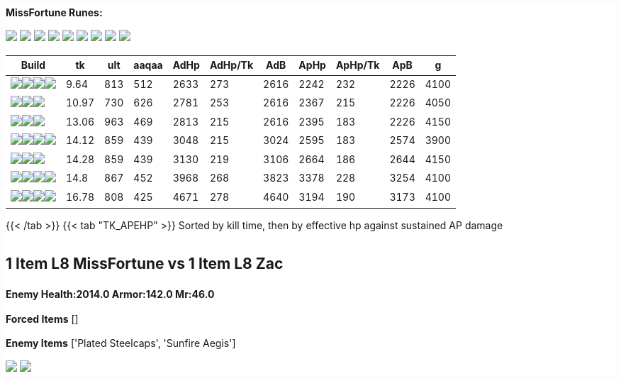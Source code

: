 **MissFortune Runes:**


![](/Styles/Precision/PressTheAttack/PressTheAttack.png)
![](/Styles/Precision/Overheal.png)
![](/Styles/Precision/LegendBloodline/LegendBloodline.png)
![](/Styles/Precision/CoupDeGrace/CoupDeGrace.png)
![](/Styles/Sorcery/AbsoluteFocus/AbsoluteFocus.png)
![](/Styles/Sorcery/GatheringStorm/GatheringStorm.png)
![](/StatMods/StatModsAdaptiveForceIcon.png)
![](/StatMods/StatModsAdaptiveForceIcon.png)
![](/StatMods/StatModsArmorIcon.png)





 Build |tk|ult|aaqaa|AdHp|AdHp/Tk|AdB|ApHp|ApHp/Tk|ApB|g
-|-|-|-|-|-|-|-|-|-|-
![](/item/6672.png)![](/item/1001.png)![](/item/1055.png)![](/item/1036.png)|9.64|813|512|2633|273|2616|2242|232|2226|4100
![](/item/3153.png)![](/item/1001.png)![](/item/1055.png)|10.97|730|626|2781|253|2616|2367|215|2226|4050
![](/item/3074.png)![](/item/1001.png)![](/item/1055.png)|13.06|963|469|2813|215|2616|2395|183|2226|4150
![](/item/6609.png)![](/item/1001.png)![](/item/1055.png)![](/item/1036.png)|14.12|859|439|3048|215|3024|2595|183|2574|3900
![](/item/3161.png)![](/item/1001.png)![](/item/1055.png)|14.28|859|439|3130|219|3106|2664|186|2644|4150
![](/item/6673.png)![](/item/1001.png)![](/item/1055.png)![](/item/1036.png)|14.8|867|452|3968|268|3823|3378|228|3254|4100
![](/item/3026.png)![](/item/1001.png)![](/item/1055.png)![](/item/1036.png)|16.78|808|425|4671|278|4640|3194|190|3173|4100
{{< /tab >}}
{{< tab "TK_APEHP" >}}
Sorted by kill time, then by effective hp against sustained AP damage
## 1 Item L8 MissFortune vs 1 Item L8 Zac

**Enemy Health:2014.0 Armor:142.0 Mr:46.0**


**Forced Items** []








**Enemy Items** ['Plated Steelcaps', 'Sunfire Aegis']





![](/item/3047.png)
![](/item/3068.png)

